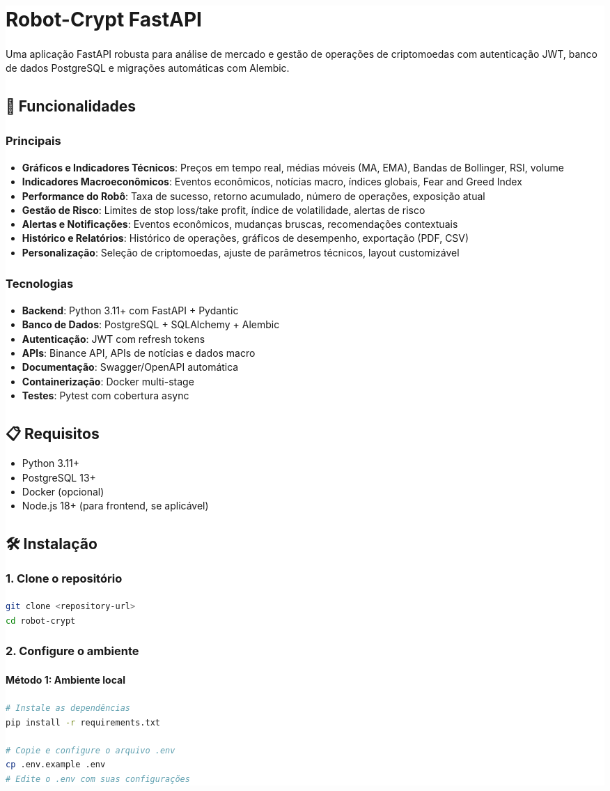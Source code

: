 # Robot-Crypt FastAPI

Uma aplicação FastAPI robusta para análise de mercado e gestão de operações de criptomoedas com autenticação JWT, banco de dados PostgreSQL e migrações automáticas com Alembic.

## 🚀 Funcionalidades

### Principais
- **Gráficos e Indicadores Técnicos**: Preços em tempo real, médias móveis (MA, EMA), Bandas de Bollinger, RSI, volume
- **Indicadores Macroeconômicos**: Eventos econômicos, notícias macro, índices globais, Fear and Greed Index
- **Performance do Robô**: Taxa de sucesso, retorno acumulado, número de operações, exposição atual
- **Gestão de Risco**: Limites de stop loss/take profit, índice de volatilidade, alertas de risco
- **Alertas e Notificações**: Eventos econômicos, mudanças bruscas, recomendações contextuais
- **Histórico e Relatórios**: Histórico de operações, gráficos de desempenho, exportação (PDF, CSV)
- **Personalização**: Seleção de criptomoedas, ajuste de parâmetros técnicos, layout customizável

### Tecnologias
- **Backend**: Python 3.11+ com FastAPI + Pydantic
- **Banco de Dados**: PostgreSQL + SQLAlchemy + Alembic
- **Autenticação**: JWT com refresh tokens
- **APIs**: Binance API, APIs de notícias e dados macro
- **Documentação**: Swagger/OpenAPI automática
- **Containerização**: Docker multi-stage
- **Testes**: Pytest com cobertura async

## 📋 Requisitos

- Python 3.11+
- PostgreSQL 13+
- Docker (opcional)
- Node.js 18+ (para frontend, se aplicável)

## 🛠️ Instalação

### 1. Clone o repositório
```bash
git clone <repository-url>
cd robot-crypt
```

### 2. Configure o ambiente

#### Método 1: Ambiente local
```bash
# Instale as dependências
pip install -r requirements.txt

# Copie e configure o arquivo .env
cp .env.example .env
# Edite o .env com suas configurações
```
